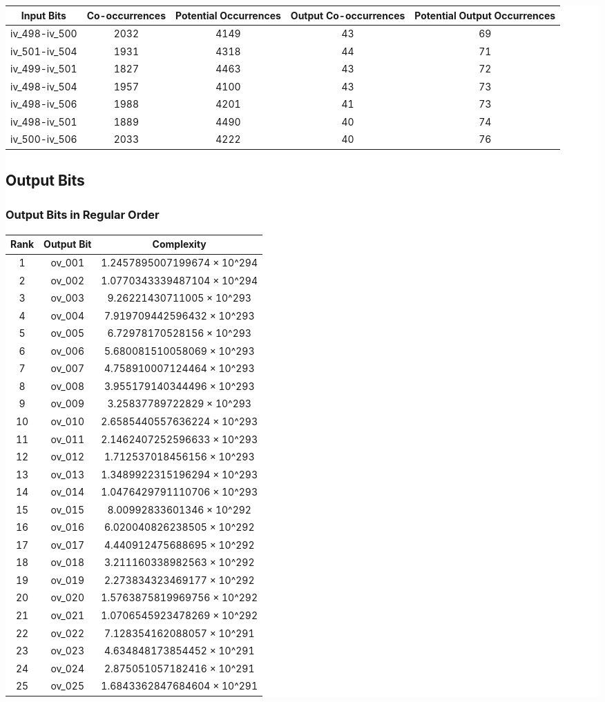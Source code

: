 | Input Bits | Co-occurrences | Potential Occurrences | Output Co-occurrences | Potential Output Occurrences |
|:----------:|:--------------:|:---------------------:|:---------------------:|:----------------------------:|
| iv_498-iv_500 | 2032 | 4149 | 43 | 69 |
| iv_501-iv_504 | 1931 | 4318 | 44 | 71 |
| iv_499-iv_501 | 1827 | 4463 | 43 | 72 |
| iv_498-iv_504 | 1957 | 4100 | 43 | 73 |
| iv_498-iv_506 | 1988 | 4201 | 41 | 73 |
| iv_498-iv_501 | 1889 | 4490 | 40 | 74 |
| iv_500-iv_506 | 2033 | 4222 | 40 | 76 |

## Output Bits

### Output Bits in Regular Order

| Rank | Output Bit | Complexity |
|:----:|:----------:|:----------:|
| 1 | ov_001 | 1.2457895007199674 × 10^294 |
| 2 | ov_002 | 1.0770343339487104 × 10^294 |
| 3 | ov_003 | 9.26221430711005 × 10^293 |
| 4 | ov_004 | 7.919709442596432 × 10^293 |
| 5 | ov_005 | 6.72978170528156 × 10^293 |
| 6 | ov_006 | 5.680081510058069 × 10^293 |
| 7 | ov_007 | 4.758910007124464 × 10^293 |
| 8 | ov_008 | 3.955179140344496 × 10^293 |
| 9 | ov_009 | 3.25837789722829 × 10^293 |
| 10 | ov_010 | 2.6585440557636224 × 10^293 |
| 11 | ov_011 | 2.1462407252596633 × 10^293 |
| 12 | ov_012 | 1.712537018456156 × 10^293 |
| 13 | ov_013 | 1.3489922315196294 × 10^293 |
| 14 | ov_014 | 1.0476429791110706 × 10^293 |
| 15 | ov_015 | 8.00992833601346 × 10^292 |
| 16 | ov_016 | 6.020040826238505 × 10^292 |
| 17 | ov_017 | 4.440912475688695 × 10^292 |
| 18 | ov_018 | 3.211160338982563 × 10^292 |
| 19 | ov_019 | 2.273834323469177 × 10^292 |
| 20 | ov_020 | 1.5763875819969756 × 10^292 |
| 21 | ov_021 | 1.0706545923478269 × 10^292 |
| 22 | ov_022 | 7.128354162088057 × 10^291 |
| 23 | ov_023 | 4.634848173854452 × 10^291 |
| 24 | ov_024 | 2.875051057182416 × 10^291 |
| 25 | ov_025 | 1.6843362847684604 × 10^291 |